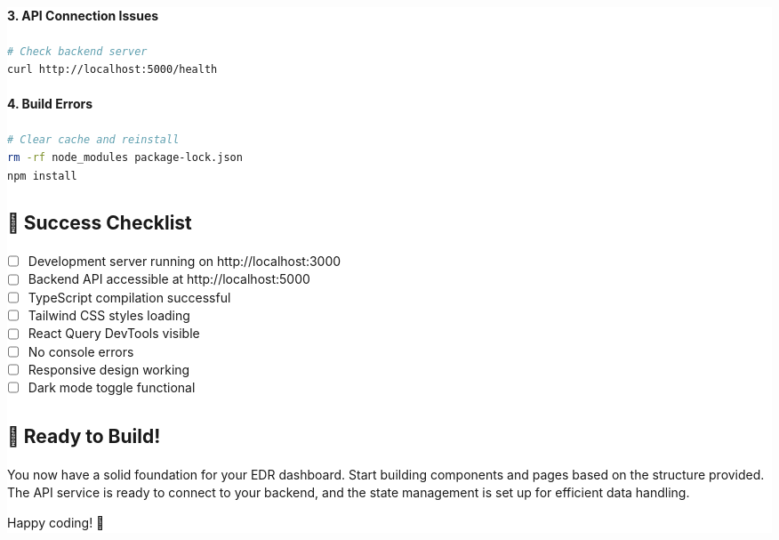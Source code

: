 #### 3. API Connection Issues
```bash
# Check backend server
curl http://localhost:5000/health
```

#### 4. Build Errors
```bash
# Clear cache and reinstall
rm -rf node_modules package-lock.json
npm install
```

## 🎉 Success Checklist

- [ ] Development server running on http://localhost:3000
- [ ] Backend API accessible at http://localhost:5000
- [ ] TypeScript compilation successful
- [ ] Tailwind CSS styles loading
- [ ] React Query DevTools visible
- [ ] No console errors
- [ ] Responsive design working
- [ ] Dark mode toggle functional

## 🚀 Ready to Build!

You now have a solid foundation for your EDR dashboard. Start building components and pages based on the structure provided. The API service is ready to connect to your backend, and the state management is set up for efficient data handling.

Happy coding! 🎯 
